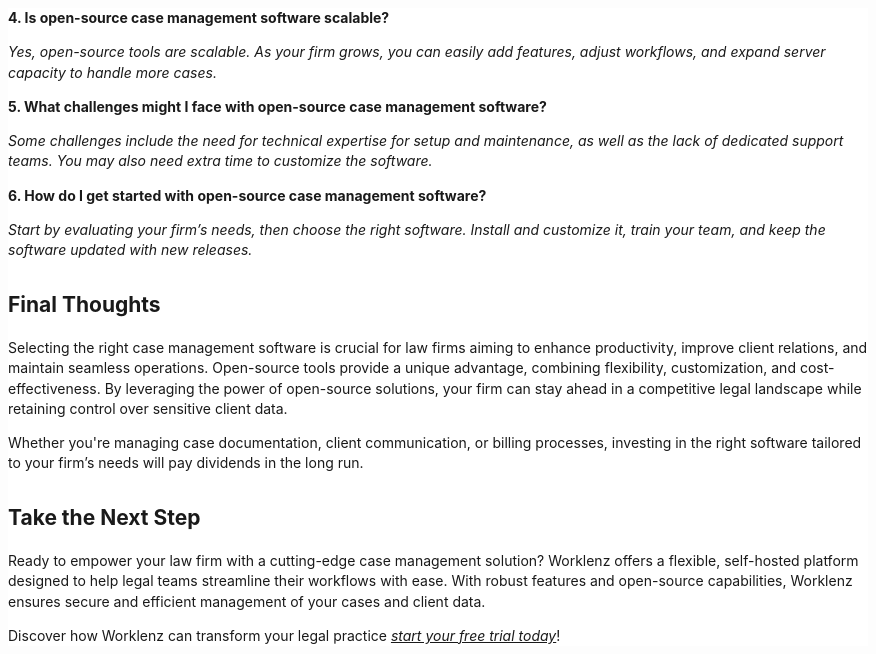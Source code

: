 **4. Is open-source case management software scalable?** 

*Yes, open-source tools are scalable. As your firm grows, you can easily add features, adjust workflows, and expand server capacity to handle more cases.* 

**5. What challenges might I face with open-source case management software?** 

*Some challenges include the need for technical expertise for setup and maintenance, as well as the lack of dedicated support teams. You may also need extra time to customize the software.* 

**6. How do I get started with open-source case management software?** 

*Start by evaluating your firm’s needs, then choose the right software. Install and customize it, train your team, and keep the software updated with new releases.* 

## Final Thoughts 

Selecting the right case management software is crucial for law firms aiming to enhance productivity, improve client relations, and maintain seamless operations. Open-source tools provide a unique advantage, combining flexibility, customization, and cost-effectiveness. By leveraging the power of open-source solutions, your firm can stay ahead in a competitive legal landscape while retaining control over sensitive client data. 

Whether you're managing case documentation, client communication, or billing processes, investing in the right software tailored to your firm’s needs will pay dividends in the long run. 

 ## Take the Next Step 

Ready to empower your law firm with a cutting-edge case management solution? Worklenz offers a flexible, self-hosted platform designed to help legal teams streamline their workflows with ease. With robust features and open-source capabilities, Worklenz ensures secure and efficient management of your cases and client data. 

Discover how Worklenz can transform your legal practice *[start your free trial today](https://app.worklenz.com/auth/signup)*! 

